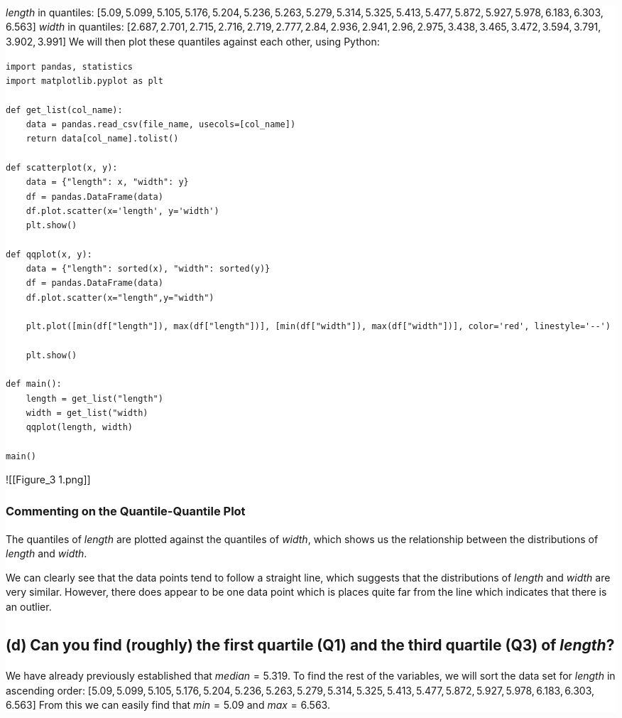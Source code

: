 *length* in quantiles: 
$[5.09, 5.099, 5.105, 5.176, 5.204, 5.236, 5.263, 5.279, 5.314, 5.325, 5.413, 5.477, 5.872, 5.927, 5.978, 6.183, 6.303, 6.563]$
*width* in quantiles:
$[2.687, 2.701, 2.715, 2.716, 2.719, 2.777, 2.84, 2.936, 2.941, 2.96, 2.975, 3.438, 3.465, 3.472, 3.594, 3.791, 3.902, 3.991]$
We will then plot these quantiles against each other, using Python:
```
import pandas, statistics
import matplotlib.pyplot as plt

def get_list(col_name):
	data = pandas.read_csv(file_name, usecols=[col_name])
	return data[col_name].tolist()

def scatterplot(x, y):
	data = {"length": x, "width": y}
	df = pandas.DataFrame(data)
	df.plot.scatter(x='length', y='width')
	plt.show()

def qqplot(x, y):
	data = {"length": sorted(x), "width": sorted(y)}
	df = pandas.DataFrame(data)
	df.plot.scatter(x="length",y="width")

	plt.plot([min(df["length"]), max(df["length"])], [min(df["width"]), max(df["width"])], color='red', linestyle='--')

	plt.show()

def main():
	length = get_list("length")
	width = get_list("width)
	qqplot(length, width)

main()
```
![[Figure_3 1.png]]

### Commenting on the Quantile-Quantile Plot
The quantiles of *length* are plotted against the quantiles of *width*, which shows us the relationship between the distributions of *length* and *width*. 

We can clearly see that the data points tend to follow a straight line, which suggests that the distributions of *length* and *width* are very similar. However, there does appear to be one data point which is places quite far from the line which indicates that there is an outlier. 
## (d) Can you find (roughly) the first quartile (Q1) and the third quartile (Q3) of *length*?
We have already previously established that $median = 5.319$.
To find the rest of the variables, we will sort the data set for *length* in ascending order:
$[5.09, 5.099, 5.105, 5.176, 5.204, 5.236, 5.263, 5.279, 5.314, 5.325, 5.413, 5.477, 5.872, 5.927, 5.978, 6.183, 6.303, 6.563]$
From this we can easily find that $min = 5.09$ and $max = 6.563$.
